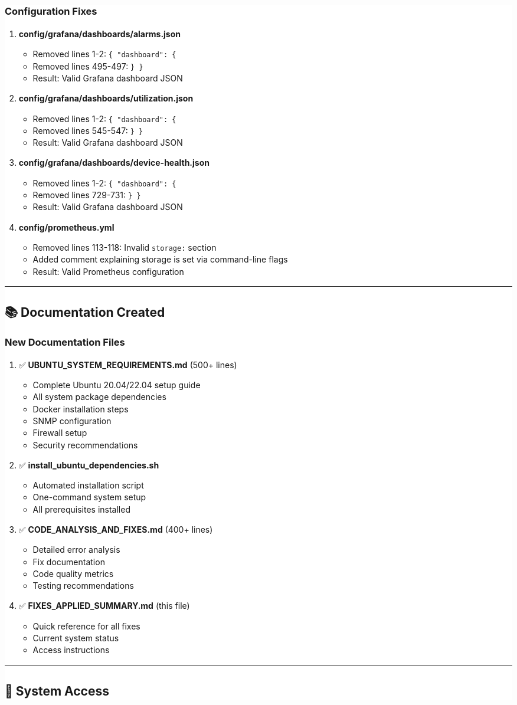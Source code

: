### Configuration Fixes
1. **config/grafana/dashboards/alarms.json**
   - Removed lines 1-2: `{ "dashboard": {`
   - Removed lines 495-497: `} }`
   - Result: Valid Grafana dashboard JSON

2. **config/grafana/dashboards/utilization.json**
   - Removed lines 1-2: `{ "dashboard": {`
   - Removed lines 545-547: `} }`
   - Result: Valid Grafana dashboard JSON

3. **config/grafana/dashboards/device-health.json**
   - Removed lines 1-2: `{ "dashboard": {`
   - Removed lines 729-731: `} }`
   - Result: Valid Grafana dashboard JSON

4. **config/prometheus.yml**
   - Removed lines 113-118: Invalid `storage:` section
   - Added comment explaining storage is set via command-line flags
   - Result: Valid Prometheus configuration

---

## 📚 Documentation Created

### New Documentation Files
1. ✅ **UBUNTU_SYSTEM_REQUIREMENTS.md** (500+ lines)
   - Complete Ubuntu 20.04/22.04 setup guide
   - All system package dependencies
   - Docker installation steps
   - SNMP configuration
   - Firewall setup
   - Security recommendations

2. ✅ **install_ubuntu_dependencies.sh**
   - Automated installation script
   - One-command system setup
   - All prerequisites installed

3. ✅ **CODE_ANALYSIS_AND_FIXES.md** (400+ lines)
   - Detailed error analysis
   - Fix documentation
   - Code quality metrics
   - Testing recommendations

4. ✅ **FIXES_APPLIED_SUMMARY.md** (this file)
   - Quick reference for all fixes
   - Current system status
   - Access instructions

---

## 🚀 System Access
